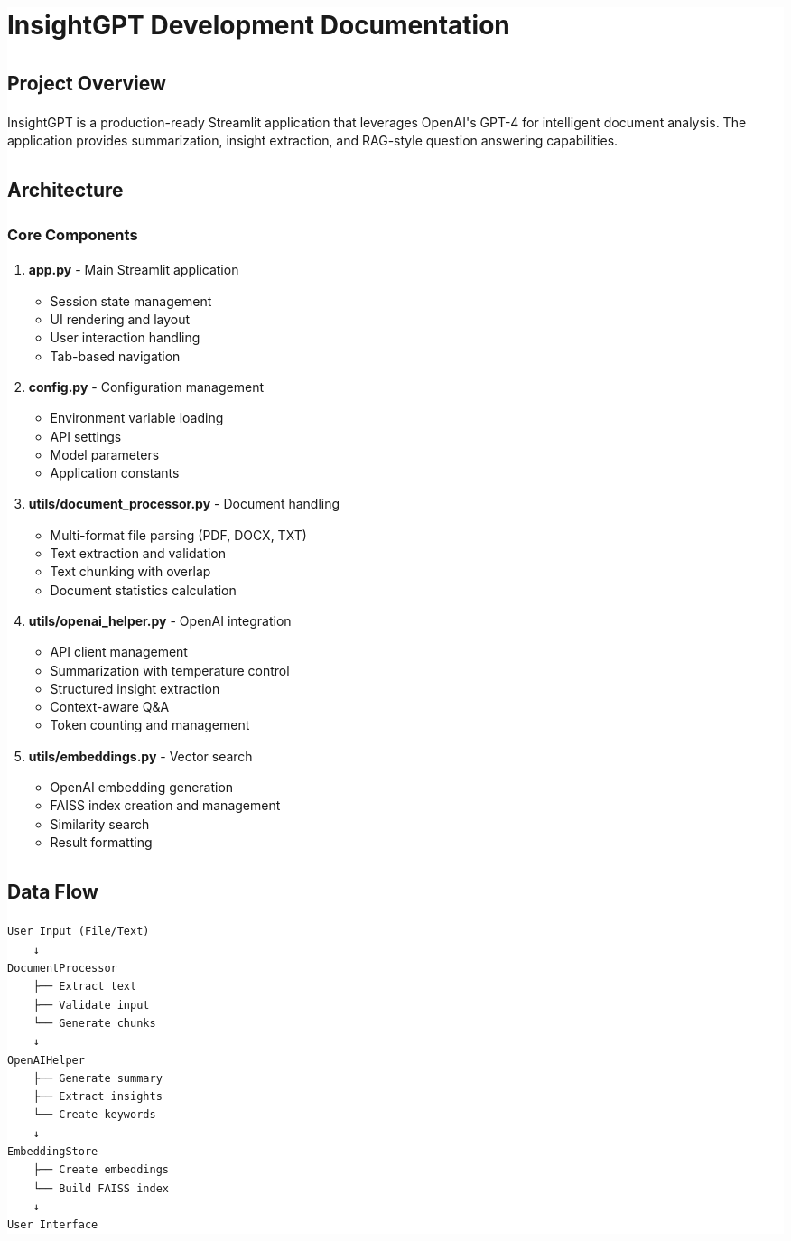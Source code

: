 # InsightGPT Development Documentation

## Project Overview

InsightGPT is a production-ready Streamlit application that leverages OpenAI's GPT-4 for intelligent document analysis. The application provides summarization, insight extraction, and RAG-style question answering capabilities.

## Architecture

### Core Components

1. **app.py** - Main Streamlit application
   - Session state management
   - UI rendering and layout
   - User interaction handling
   - Tab-based navigation

2. **config.py** - Configuration management
   - Environment variable loading
   - API settings
   - Model parameters
   - Application constants

3. **utils/document_processor.py** - Document handling
   - Multi-format file parsing (PDF, DOCX, TXT)
   - Text extraction and validation
   - Text chunking with overlap
   - Document statistics calculation

4. **utils/openai_helper.py** - OpenAI integration
   - API client management
   - Summarization with temperature control
   - Structured insight extraction
   - Context-aware Q&A
   - Token counting and management

5. **utils/embeddings.py** - Vector search
   - OpenAI embedding generation
   - FAISS index creation and management
   - Similarity search
   - Result formatting

## Data Flow

```
User Input (File/Text)
    ↓
DocumentProcessor
    ├── Extract text
    ├── Validate input
    └── Generate chunks
    ↓
OpenAIHelper
    ├── Generate summary
    ├── Extract insights
    └── Create keywords
    ↓
EmbeddingStore
    ├── Create embeddings
    └── Build FAISS index
    ↓
User Interface
```